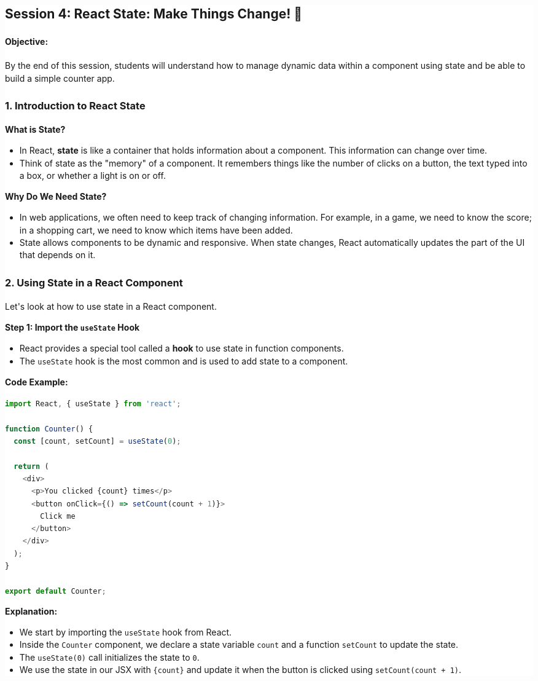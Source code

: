 ## **Session 4: React State: Make Things Change!** 🔄

#### **Objective:**
By the end of this session, students will understand how to manage dynamic data within a component using state and be able to build a simple counter app.

### **1. Introduction to React State**

**What is State?**
- In React, **state** is like a container that holds information about a component. This information can change over time.
- Think of state as the "memory" of a component. It remembers things like the number of clicks on a button, the text typed into a box, or whether a light is on or off.

**Why Do We Need State?**
- In web applications, we often need to keep track of changing information. For example, in a game, we need to know the score; in a shopping cart, we need to know which items have been added.
- State allows components to be dynamic and responsive. When state changes, React automatically updates the part of the UI that depends on it.

### **2. Using State in a React Component**

Let's look at how to use state in a React component.

**Step 1: Import the `useState` Hook**
- React provides a special tool called a **hook** to use state in function components.
- The `useState` hook is the most common and is used to add state to a component.

**Code Example:**
```javascript
import React, { useState } from 'react';

function Counter() {
  const [count, setCount] = useState(0);

  return (
    <div>
      <p>You clicked {count} times</p>
      <button onClick={() => setCount(count + 1)}>
        Click me
      </button>
    </div>
  );
}

export default Counter;
```

**Explanation:**
- We start by importing the `useState` hook from React.
- Inside the `Counter` component, we declare a state variable `count` and a function `setCount` to update the state.
- The `useState(0)` call initializes the state to `0`.
- We use the state in our JSX with `{count}` and update it when the button is clicked using `setCount(count + 1)`.
